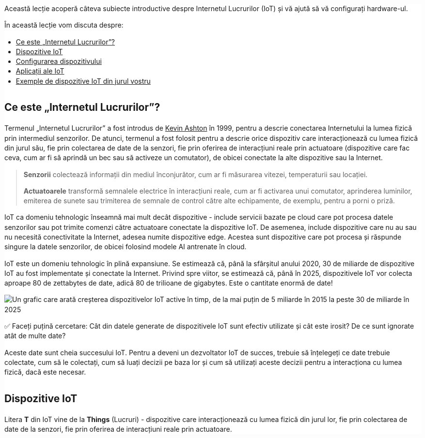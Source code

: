 Această lecție acoperă câteva subiecte introductive despre Internetul Lucrurilor (IoT) și vă ajută să vă configurați hardware-ul.

În această lecție vom discuta despre:

* [Ce este „Internetul Lucrurilor”?](../../../../../1-getting-started/lessons/1-introduction-to-iot)
* [Dispozitive IoT](../../../../../1-getting-started/lessons/1-introduction-to-iot)
* [Configurarea dispozitivului](../../../../../1-getting-started/lessons/1-introduction-to-iot)
* [Aplicații ale IoT](../../../../../1-getting-started/lessons/1-introduction-to-iot)
* [Exemple de dispozitive IoT din jurul vostru](../../../../../1-getting-started/lessons/1-introduction-to-iot)

## Ce este „Internetul Lucrurilor”?

Termenul „Internetul Lucrurilor” a fost introdus de [Kevin Ashton](https://wikipedia.org/wiki/Kevin_Ashton) în 1999, pentru a descrie conectarea Internetului la lumea fizică prin intermediul senzorilor. De atunci, termenul a fost folosit pentru a descrie orice dispozitiv care interacționează cu lumea fizică din jurul său, fie prin colectarea de date de la senzori, fie prin oferirea de interacțiuni reale prin actuatoare (dispozitive care fac ceva, cum ar fi să aprindă un bec sau să activeze un comutator), de obicei conectate la alte dispozitive sau la Internet.

> **Senzorii** colectează informații din mediul înconjurător, cum ar fi măsurarea vitezei, temperaturii sau locației.
>
> **Actuatoarele** transformă semnalele electrice în interacțiuni reale, cum ar fi activarea unui comutator, aprinderea luminilor, emiterea de sunete sau trimiterea de semnale de control către alte echipamente, de exemplu, pentru a porni o priză.

IoT ca domeniu tehnologic înseamnă mai mult decât dispozitive - include servicii bazate pe cloud care pot procesa datele senzorilor sau pot trimite comenzi către actuatoare conectate la dispozitive IoT. De asemenea, include dispozitive care nu au sau nu necesită conectivitate la Internet, adesea numite dispozitive edge. Acestea sunt dispozitive care pot procesa și răspunde singure la datele senzorilor, de obicei folosind modele AI antrenate în cloud.

IoT este un domeniu tehnologic în plină expansiune. Se estimează că, până la sfârșitul anului 2020, 30 de miliarde de dispozitive IoT au fost implementate și conectate la Internet. Privind spre viitor, se estimează că, până în 2025, dispozitivele IoT vor colecta aproape 80 de zettabytes de date, adică 80 de trilioane de gigabytes. Este o cantitate enormă de date!

![Un grafic care arată creșterea dispozitivelor IoT active în timp, de la mai puțin de 5 miliarde în 2015 la peste 30 de miliarde în 2025](../../../../../images/connected-iot-devices.svg)

✅ Faceți puțină cercetare: Cât din datele generate de dispozitivele IoT sunt efectiv utilizate și cât este irosit? De ce sunt ignorate atât de multe date?

Aceste date sunt cheia succesului IoT. Pentru a deveni un dezvoltator IoT de succes, trebuie să înțelegeți ce date trebuie colectate, cum să le colectați, cum să luați decizii pe baza lor și cum să utilizați aceste decizii pentru a interacționa cu lumea fizică, dacă este necesar.

## Dispozitive IoT

Litera **T** din IoT vine de la **Things** (Lucruri) - dispozitive care interacționează cu lumea fizică din jurul lor, fie prin colectarea de date de la senzori, fie prin oferirea de interacțiuni reale prin actuatoare.
